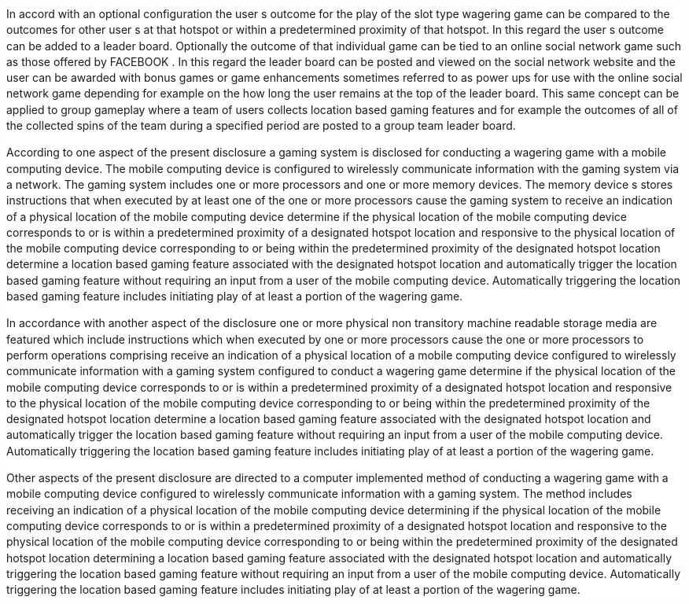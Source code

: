 In accord with an optional configuration the user s outcome for the play of the slot type wagering game can be compared to the outcomes for other user s at that hotspot or within a predetermined proximity of that hotspot. In this regard the user s outcome can be added to a leader board. Optionally the outcome of that individual game can be tied to an online social network game such as those offered by FACEBOOK . In this regard the leader board can be posted and viewed on the social network website and the user can be awarded with bonus games or game enhancements sometimes referred to as power ups for use with the online social network game depending for example on the how long the user remains at the top of the leader board. This same concept can be applied to group gameplay where a team of users collects location based gaming features and for example the outcomes of all of the collected spins of the team during a specified period are posted to a group team leader board.

According to one aspect of the present disclosure a gaming system is disclosed for conducting a wagering game with a mobile computing device. The mobile computing device is configured to wirelessly communicate information with the gaming system via a network. The gaming system includes one or more processors and one or more memory devices. The memory device s stores instructions that when executed by at least one of the one or more processors cause the gaming system to receive an indication of a physical location of the mobile computing device determine if the physical location of the mobile computing device corresponds to or is within a predetermined proximity of a designated hotspot location and responsive to the physical location of the mobile computing device corresponding to or being within the predetermined proximity of the designated hotspot location determine a location based gaming feature associated with the designated hotspot location and automatically trigger the location based gaming feature without requiring an input from a user of the mobile computing device. Automatically triggering the location based gaming feature includes initiating play of at least a portion of the wagering game.

In accordance with another aspect of the disclosure one or more physical non transitory machine readable storage media are featured which include instructions which when executed by one or more processors cause the one or more processors to perform operations comprising receive an indication of a physical location of a mobile computing device configured to wirelessly communicate information with a gaming system configured to conduct a wagering game determine if the physical location of the mobile computing device corresponds to or is within a predetermined proximity of a designated hotspot location and responsive to the physical location of the mobile computing device corresponding to or being within the predetermined proximity of the designated hotspot location determine a location based gaming feature associated with the designated hotspot location and automatically trigger the location based gaming feature without requiring an input from a user of the mobile computing device. Automatically triggering the location based gaming feature includes initiating play of at least a portion of the wagering game.

Other aspects of the present disclosure are directed to a computer implemented method of conducting a wagering game with a mobile computing device configured to wirelessly communicate information with a gaming system. The method includes receiving an indication of a physical location of the mobile computing device determining if the physical location of the mobile computing device corresponds to or is within a predetermined proximity of a designated hotspot location and responsive to the physical location of the mobile computing device corresponding to or being within the predetermined proximity of the designated hotspot location determining a location based gaming feature associated with the designated hotspot location and automatically triggering the location based gaming feature without requiring an input from a user of the mobile computing device. Automatically triggering the location based gaming feature includes initiating play of at least a portion of the wagering game.
